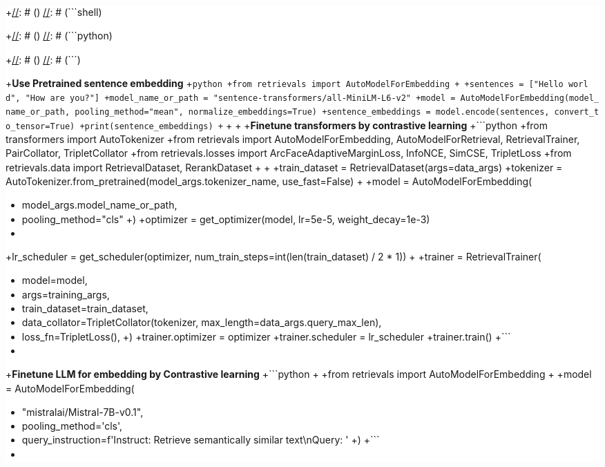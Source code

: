  [//]: # (**RAG with LLamaIndex**)
 
+[//]: # ()
 [//]: # (```shell)
 
 [//]: # (pip install llamaindex)
 
 [//]: # (```)
 
 [//]: # ()
+[//]: # ()
 [//]: # (```python)
 
 [//]: # ()
+[//]: # ()
 [//]: # (```)
 
+**Use Pretrained sentence embedding**
+```python
+from retrievals import AutoModelForEmbedding
+
+sentences = ["Hello world", "How are you?"]
+model_name_or_path = "sentence-transformers/all-MiniLM-L6-v2"
+model = AutoModelForEmbedding(model_name_or_path, pooling_method="mean", normalize_embeddings=True)
+sentence_embeddings = model.encode(sentences, convert_to_tensor=True)
+print(sentence_embeddings)
+```
+
+
+**Finetune transformers by contrastive learning**
+```python
+from transformers import AutoTokenizer
+from retrievals import AutoModelForEmbedding, AutoModelForRetrieval, RetrievalTrainer, PairCollator, TripletCollator
+from retrievals.losses import ArcFaceAdaptiveMarginLoss, InfoNCE, SimCSE, TripletLoss
+from retrievals.data import  RetrievalDataset, RerankDataset
+
+
+train_dataset = RetrievalDataset(args=data_args)
+tokenizer = AutoTokenizer.from_pretrained(model_args.tokenizer_name, use_fast=False)
+
+model = AutoModelForEmbedding(
+    model_args.model_name_or_path,
+    pooling_method="cls"
+)
+optimizer = get_optimizer(model, lr=5e-5, weight_decay=1e-3)
+
+lr_scheduler = get_scheduler(optimizer, num_train_steps=int(len(train_dataset) / 2 * 1))
+
+trainer = RetrievalTrainer(
+    model=model,
+    args=training_args,
+    train_dataset=train_dataset,
+    data_collator=TripletCollator(tokenizer, max_length=data_args.query_max_len),
+    loss_fn=TripletLoss(),
+)
+trainer.optimizer = optimizer
+trainer.scheduler = lr_scheduler
+trainer.train()
+```
+
+**Finetune LLM for embedding by Contrastive learning**
+```python
+
+from retrievals import AutoModelForEmbedding
+
+model = AutoModelForEmbedding(
+    "mistralai/Mistral-7B-v0.1",
+    pooling_method='cls',
+    query_instruction=f'Instruct: Retrieve semantically similar text\nQuery: '
+)
+```
+

 [license-image]: https://img.shields.io/badge/License-Apache%202.0-blue.svg
 [license-url]: https://opensource.org/licenses/Apache-2.0
 [pypi-image]: https://badge.fury.io/py/open-retrievals.svg
 [pypi-url]: https://pypi.org/project/open-retrievals
 [pepy-image]: https://pepy.tech/badge/retrievals/month
 [pepy-url]: https://pepy.tech/project/retrievals
 [build-image]: https://github.com/LongxingTan/open-retrievals/actions/workflows/test.yml/badge.svg?branch=master
 [//]: # (conda install open-retrievals -c conda-forge)
 [//]: # (conda install open-retrievals -c conda-forge)